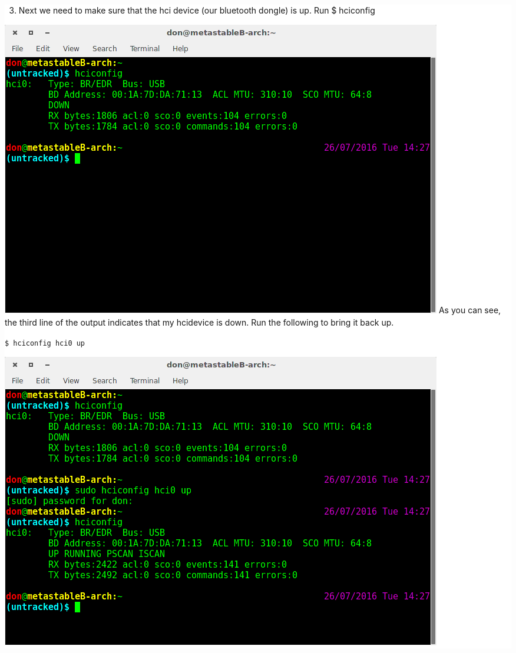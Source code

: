 3. Next we need to make sure that the hci device (our bluetooth dongle) is up. Run
    $ hciconfig 

![hciconfig-down](img/hciconfig-down.png)
As you can see, the third line of the output indicates that my hcidevice is down. Run the following to bring it back up.

    $ hciconfig hci0 up

![hciconfig-up](img/hciconfig-up.png)
